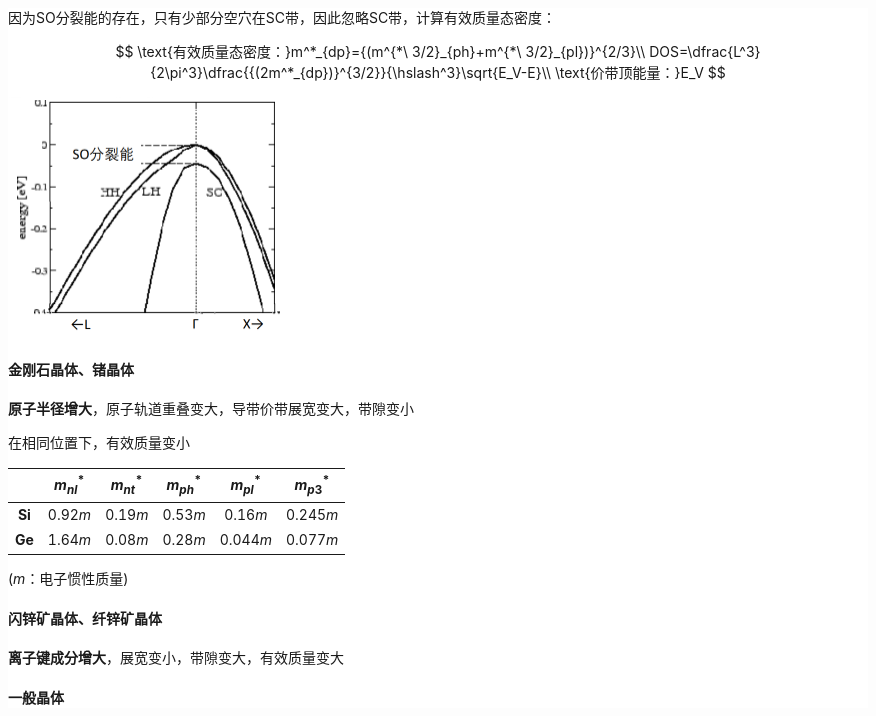 因为SO分裂能的存在，只有少部分空穴在SC带，因此忽略SC带，计算有效质量态密度：

$$
\text{有效质量态密度：}m^*_{dp}={(m^{*\ 3/2}_{ph}+m^{*\ 3/2}_{pl})}^{2/3}\\
DOS=\dfrac{L^3}{2\pi^3}\dfrac{{(2m^*_{dp})}^{3/2}}{\hslash^3}\sqrt{E_V-E}\\
\text{价带顶能量：}E_V
$$



<img src="./半导体物理.assets/image-20231225111121935.png" alt="image-20231225111121935" style="zoom:50%;" />

#### 金刚石晶体、锗晶体

**原子半径增大**，原子轨道重叠变大，导带价带展宽变大，带隙变小

在相同位置下，有效质量变小

|        | $m^*_{nl}$ | $m^*_{nt}$ | $m^*_{ph}$ | $m^*_{pl}$ | $m^*_{p3}$ |
| :----: | :--------: | :--------: | :--------: | :--------: | :--------: |
| **Si** |  $0.92m$   |  $0.19m$   |  $0.53m$   |  $0.16m$   |  $0.245m$  |
| **Ge** |  $1.64m$   |  $0.08m$   |  $0.28m$   |  $0.044m$  |  $0.077m$  |

($m$：电子惯性质量)

#### 闪锌矿晶体、纤锌矿晶体

**离子键成分增大**，展宽变小，带隙变大，有效质量变大

#### 一般晶体
